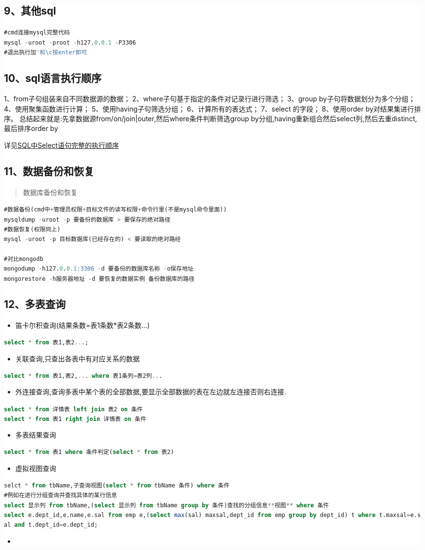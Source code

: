 ## 9、其他sql
```sql
#cmd连接mysql完整代码
mysql -uroot -proot -h127.0.0.1 -P3306
#退出执行加'和\c按enter即可
```

## 10、sql语言执行顺序
1、from子句组装来自不同数据源的数据； 
2、where子句基于指定的条件对记录行进行筛选； 
3、group by子句将数据划分为多个分组； 
4、使用聚集函数进行计算； 
5、使用having子句筛选分组； 
6、计算所有的表达式； 
7、select 的字段；
8、使用order by对结果集进行排序。
总结起来就是:先拿数据源from/on/join|outer,然后where条件判断筛选group by分组,having重新组合然后select列,然后去重distinct,最后排序order by

详见[SQL中Select语句完整的执行顺序](https://www.cnblogs.com/HDK2016/p/6884191.html)

## 11、数据备份和恢复
> 数据库备份和恢复
```sql
#数据备份(cmd中+管理员权限+目标文件的读写权限+命令行里(不是mysql命令里面))
mysqldump -uroot -p 要备份的数据库 > 要保存的绝对路径
#数据恢复(权限同上)
mysql -uroot -p 目标数据库(已经存在的) < 要读取的绝对路经

#对比mongodb
mongodump -h127.0.0.1:3306 -d 要备份的数据库名称 -o保存地址
mongorestore -h服务器地址 -d 要恢复的数据实例 备份数据库的路径
```

## 12、多表查询

+ 笛卡尔积查询(结果条数=表1条数*表2条数...)
```sql
select * from 表1,表2...;
```
+ 关联查询,只查出各表中有对应关系的数据
```sql
select * from 表1,表2,... where 表1条列=表2列...
```
+ 外连接查询,查询多表中某个表的全部数据,要显示全部数据的表在左边就左连接否则右连接.
```sql
select * from 详情表 left join 表2 on 条件
select * from 表1 right join 详情表 on 条件
```
+ 多表结果查询
```sql
select * from 表1 where 条件判定(select * from 表2)
```
+ 虚拟视图查询
```sql
selct * from tbName,子查询视图(select * from tbName 条件) where 条件 
#例如在进行分组查询并查找具体的某行信息
select 显示列 from tbName,(select 显示列 from tbName group by 条件)查找的分组信息**视图** where 条件
select e.dept_id,e.name,e.sal from emp e,(select max(sal) maxsal,dept_id from emp group by dept_id) t where t.maxsal=e.sal and t.dept_id=e.dept_id;
```

+  

